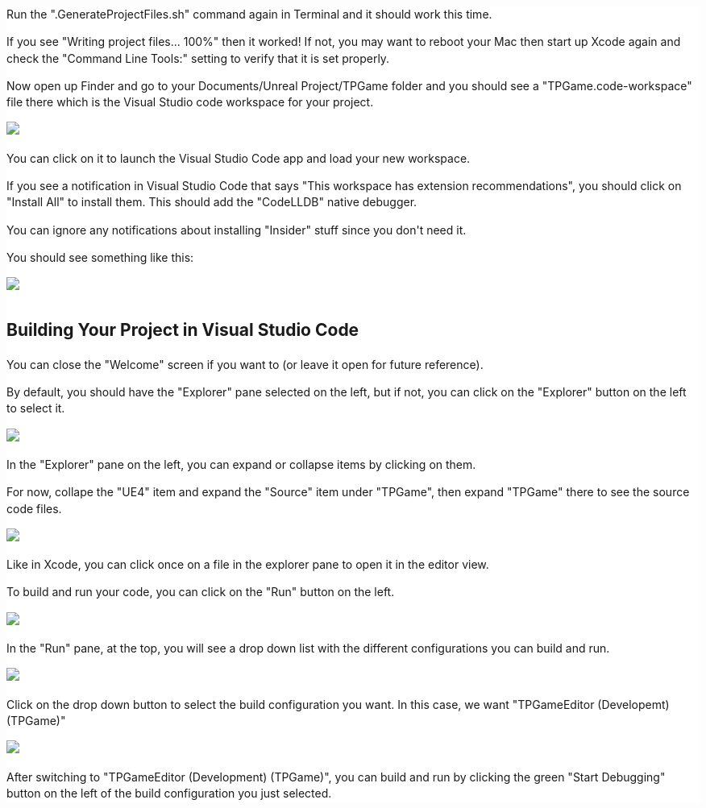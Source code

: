 Run the ".GenerateProjectFiles.sh" command again in Terminal and it should work this time.

If you see "Writing project files... 100%" then it worked!  If not, you may want to reboot your Mac then start up Xcode again and check the "Command Line Tools:" setting to verify that it is set properly.

Now open up Finder and go to your Documents/Unreal Project/TPGame folder and you should see a "TPGame.code-workspace" file there which is the Visual Studio code workspace for your project.

![](https://raw.githubusercontent.com/botman99/ue4-xcode-vscode-mac/master/images/vscode_workspace.png)

You can click on it to launch the Visual Studio Code app and load your new workspace.

If you see a notification in Visual Studio Code that says "This workspace has extension recommendations", you should click on "Install All" to install them.  This should add the "CodeLLDB" native debugger.

You can ignore any notifications about installing "Insider" stuff since you don't need it.

You should see something like this:

![](https://raw.githubusercontent.com/botman99/ue4-xcode-vscode-mac/master/images/vscode_tpgame.png)

## Building Your Project in Visual Studio Code

You can close the "Welcome" screen if you want to (or leave it open for future reference).

By default, you should have the "Explorer" pane selected on the left, but if not, you can click on the "Explorer" button on the left to select it.

![](https://raw.githubusercontent.com/botman99/ue4-xcode-vscode-mac/master/images/vscode_explorer.png)

In the "Explorer" pane on the left, you can expand or collapse items by clicking on them.

For now, collape the "UE4" item and expand the "Source" item under "TPGame", then expand "TPGame" there to see the source code files.

![](https://raw.githubusercontent.com/botman99/ue4-xcode-vscode-mac/master/images/vscode_tpgame_tpgame.png)

Like in Xcode, you can click once on a file in the explorer pane to open it in the editor view.

To build and run your code, you can click on the "Run" button on the left.

![](https://raw.githubusercontent.com/botman99/ue4-xcode-vscode-mac/master/images/vscode_run.png)

In the "Run" pane, at the top, you will see a drop down list with the different configurations you can build and run.

![](https://raw.githubusercontent.com/botman99/ue4-xcode-vscode-mac/master/images/run_dropdown.png)

Click on the drop down button to select the build configuration you want.  In this case, we want "TPGameEditor (Developemt) (TPGame)"

![](https://raw.githubusercontent.com/botman99/ue4-xcode-vscode-mac/master/images/run_dropdown_tpgameeditor.png)

After switching to "TPGameEditor (Development) (TPGame)", you can build and run by clicking the green "Start Debugging" button on the left of the build configuration you just selected.
